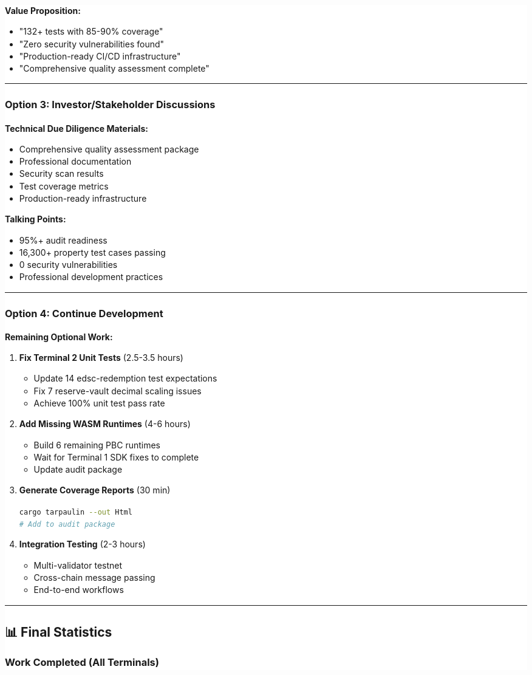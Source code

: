 **Value Proposition:**
- "132+ tests with 85-90% coverage"
- "Zero security vulnerabilities found"
- "Production-ready CI/CD infrastructure"
- "Comprehensive quality assessment complete"

---

### Option 3: Investor/Stakeholder Discussions

**Technical Due Diligence Materials:**
- Comprehensive quality assessment package
- Professional documentation
- Security scan results
- Test coverage metrics
- Production-ready infrastructure

**Talking Points:**
- 95%+ audit readiness
- 16,300+ property test cases passing
- 0 security vulnerabilities
- Professional development practices

---

### Option 4: Continue Development

**Remaining Optional Work:**

1. **Fix Terminal 2 Unit Tests** (2.5-3.5 hours)
   - Update 14 edsc-redemption test expectations
   - Fix 7 reserve-vault decimal scaling issues
   - Achieve 100% unit test pass rate

2. **Add Missing WASM Runtimes** (4-6 hours)
   - Build 6 remaining PBC runtimes
   - Wait for Terminal 1 SDK fixes to complete
   - Update audit package

3. **Generate Coverage Reports** (30 min)
   ```bash
   cargo tarpaulin --out Html
   # Add to audit package
   ```

4. **Integration Testing** (2-3 hours)
   - Multi-validator testnet
   - Cross-chain message passing
   - End-to-end workflows

---

## 📊 Final Statistics

### Work Completed (All Terminals)
